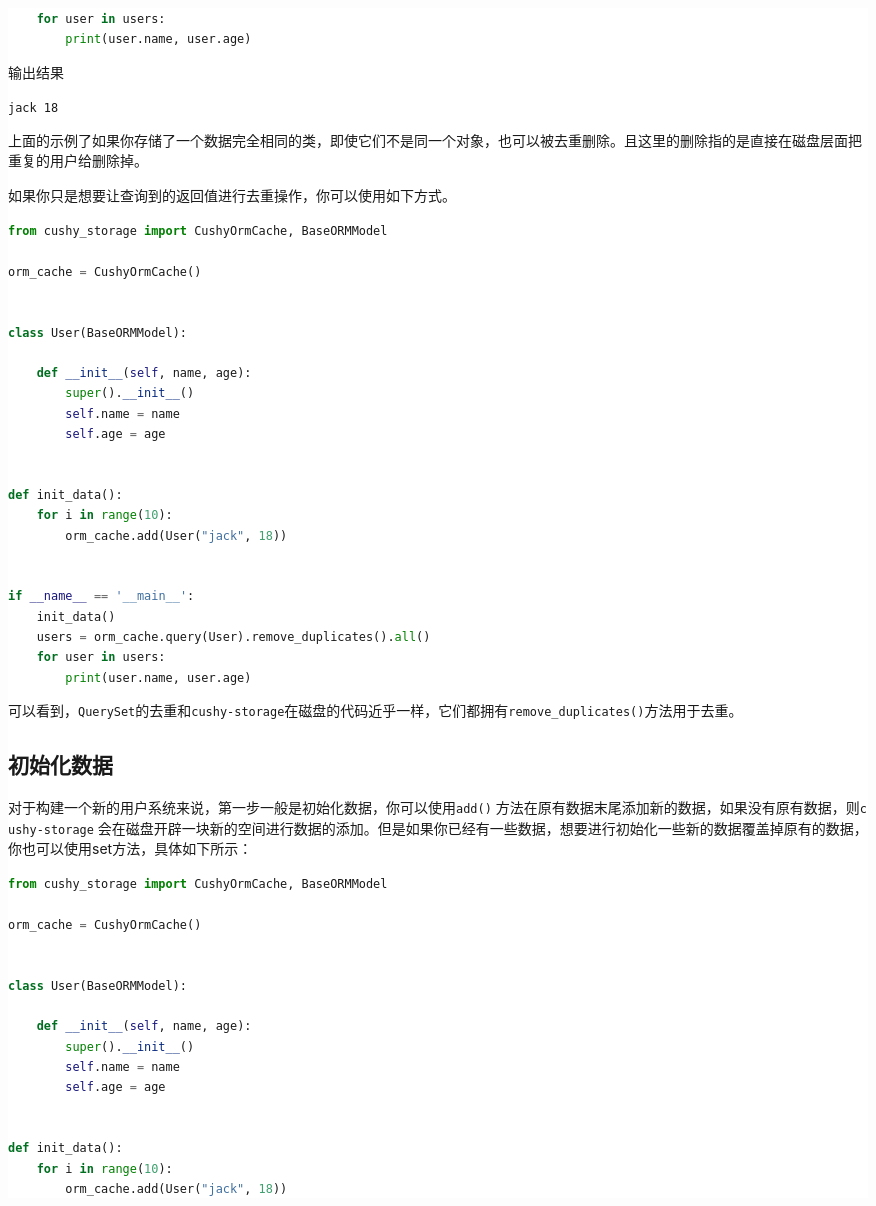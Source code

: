 ```python
    for user in users:
        print(user.name, user.age)
```

输出结果

```text
jack 18
```

上面的示例了如果你存储了一个数据完全相同的类，即使它们不是同一个对象，也可以被去重删除。且这里的删除指的是直接在磁盘层面把重复的用户给删除掉。

如果你只是想要让查询到的返回值进行去重操作，你可以使用如下方式。

```python
from cushy_storage import CushyOrmCache, BaseORMModel

orm_cache = CushyOrmCache()


class User(BaseORMModel):

    def __init__(self, name, age):
        super().__init__()
        self.name = name
        self.age = age


def init_data():
    for i in range(10):
        orm_cache.add(User("jack", 18))


if __name__ == '__main__':
    init_data()
    users = orm_cache.query(User).remove_duplicates().all()
    for user in users:
        print(user.name, user.age)
```

可以看到，`QuerySet`的去重和`cushy-storage`在磁盘的代码近乎一样，它们都拥有`remove_duplicates()`方法用于去重。

## 初始化数据

对于构建一个新的用户系统来说，第一步一般是初始化数据，你可以使用`add()`
方法在原有数据末尾添加新的数据，如果没有原有数据，则`cushy-storage`
会在磁盘开辟一块新的空间进行数据的添加。但是如果你已经有一些数据，想要进行初始化一些新的数据覆盖掉原有的数据，你也可以使用set方法，具体如下所示：

```python
from cushy_storage import CushyOrmCache, BaseORMModel

orm_cache = CushyOrmCache()


class User(BaseORMModel):

    def __init__(self, name, age):
        super().__init__()
        self.name = name
        self.age = age


def init_data():
    for i in range(10):
        orm_cache.add(User("jack", 18))


```